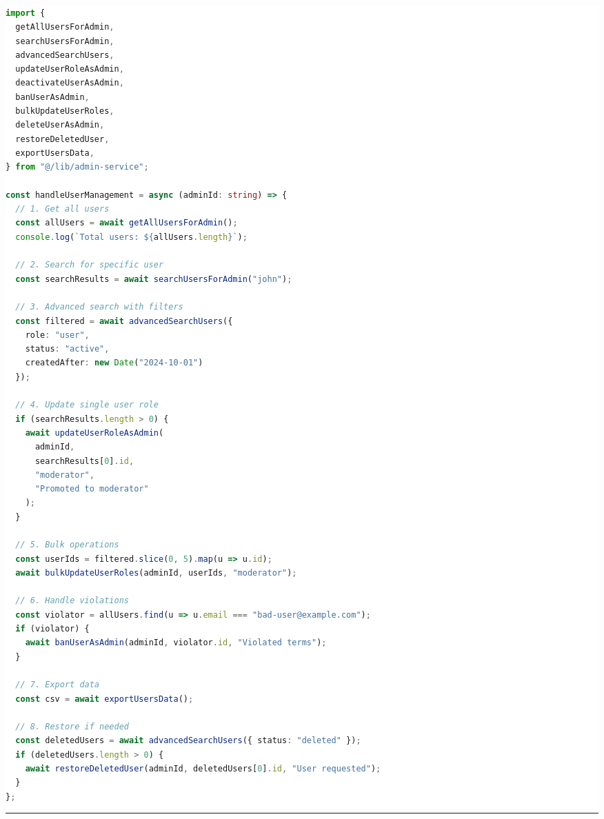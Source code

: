 ```typescript
import {
  getAllUsersForAdmin,
  searchUsersForAdmin,
  advancedSearchUsers,
  updateUserRoleAsAdmin,
  deactivateUserAsAdmin,
  banUserAsAdmin,
  bulkUpdateUserRoles,
  deleteUserAsAdmin,
  restoreDeletedUser,
  exportUsersData,
} from "@/lib/admin-service";

const handleUserManagement = async (adminId: string) => {
  // 1. Get all users
  const allUsers = await getAllUsersForAdmin();
  console.log(`Total users: ${allUsers.length}`);

  // 2. Search for specific user
  const searchResults = await searchUsersForAdmin("john");
  
  // 3. Advanced search with filters
  const filtered = await advancedSearchUsers({
    role: "user",
    status: "active",
    createdAfter: new Date("2024-10-01")
  });

  // 4. Update single user role
  if (searchResults.length > 0) {
    await updateUserRoleAsAdmin(
      adminId,
      searchResults[0].id,
      "moderator",
      "Promoted to moderator"
    );
  }

  // 5. Bulk operations
  const userIds = filtered.slice(0, 5).map(u => u.id);
  await bulkUpdateUserRoles(adminId, userIds, "moderator");

  // 6. Handle violations
  const violator = allUsers.find(u => u.email === "bad-user@example.com");
  if (violator) {
    await banUserAsAdmin(adminId, violator.id, "Violated terms");
  }

  // 7. Export data
  const csv = await exportUsersData();
  
  // 8. Restore if needed
  const deletedUsers = await advancedSearchUsers({ status: "deleted" });
  if (deletedUsers.length > 0) {
    await restoreDeletedUser(adminId, deletedUsers[0].id, "User requested");
  }
};
```

---